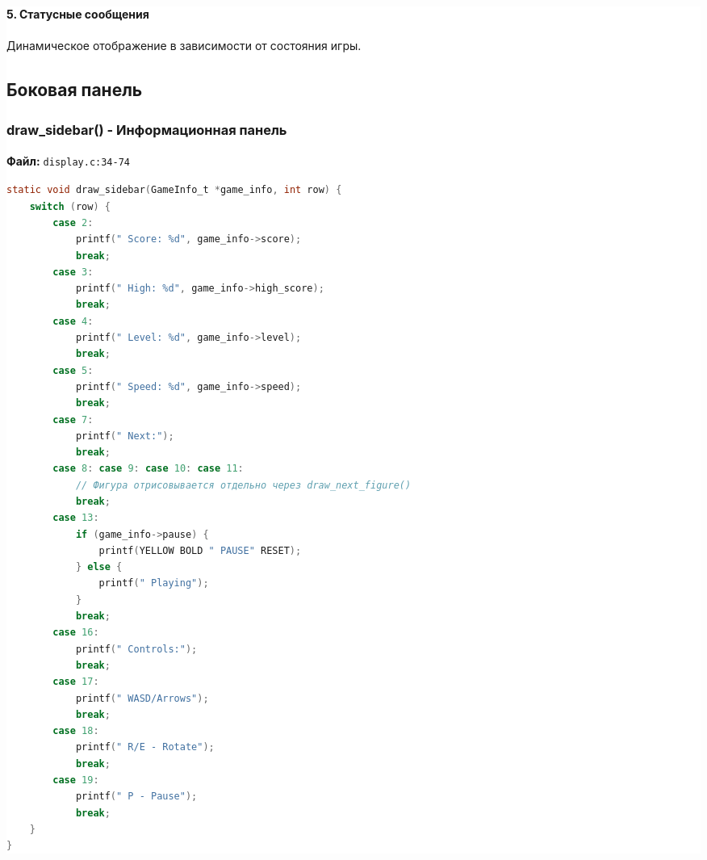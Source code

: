 #### 5. Статусные сообщения
Динамическое отображение в зависимости от состояния игры.

## Боковая панель

### draw_sidebar() - Информационная панель
**Файл:** `display.c:34-74`

```c
static void draw_sidebar(GameInfo_t *game_info, int row) {
    switch (row) {
        case 2:
            printf(" Score: %d", game_info->score);
            break;
        case 3:
            printf(" High: %d", game_info->high_score);
            break;
        case 4:
            printf(" Level: %d", game_info->level);
            break;
        case 5:
            printf(" Speed: %d", game_info->speed);
            break;
        case 7:
            printf(" Next:");
            break;
        case 8: case 9: case 10: case 11:
            // Фигура отрисовывается отдельно через draw_next_figure()
            break;
        case 13:
            if (game_info->pause) {
                printf(YELLOW BOLD " PAUSE" RESET);
            } else {
                printf(" Playing");
            }
            break;
        case 16:
            printf(" Controls:");
            break;
        case 17:
            printf(" WASD/Arrows");
            break;
        case 18:
            printf(" R/E - Rotate");
            break;
        case 19:
            printf(" P - Pause");
            break;
    }
}
```
